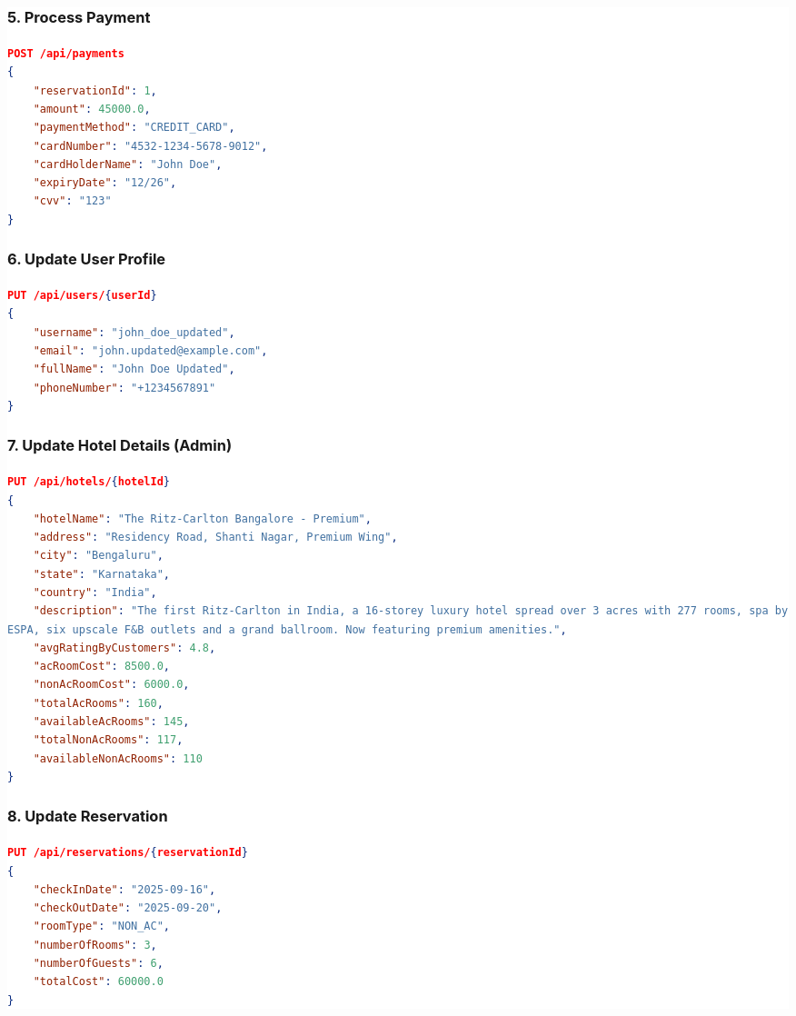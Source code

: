### 5. Process Payment
```json
POST /api/payments
{
    "reservationId": 1,
    "amount": 45000.0,
    "paymentMethod": "CREDIT_CARD",
    "cardNumber": "4532-1234-5678-9012",
    "cardHolderName": "John Doe",
    "expiryDate": "12/26",
    "cvv": "123"
}
```

### 6. Update User Profile
```json
PUT /api/users/{userId}
{
    "username": "john_doe_updated",
    "email": "john.updated@example.com",
    "fullName": "John Doe Updated",
    "phoneNumber": "+1234567891"
}
```

### 7. Update Hotel Details (Admin)
```json
PUT /api/hotels/{hotelId}
{
    "hotelName": "The Ritz-Carlton Bangalore - Premium",
    "address": "Residency Road, Shanti Nagar, Premium Wing",
    "city": "Bengaluru",
    "state": "Karnataka",
    "country": "India",
    "description": "The first Ritz-Carlton in India, a 16-storey luxury hotel spread over 3 acres with 277 rooms, spa by ESPA, six upscale F&B outlets and a grand ballroom. Now featuring premium amenities.",
    "avgRatingByCustomers": 4.8,
    "acRoomCost": 8500.0,
    "nonAcRoomCost": 6000.0,
    "totalAcRooms": 160,
    "availableAcRooms": 145,
    "totalNonAcRooms": 117,
    "availableNonAcRooms": 110
}
```

### 8. Update Reservation
```json
PUT /api/reservations/{reservationId}
{
    "checkInDate": "2025-09-16",
    "checkOutDate": "2025-09-20",
    "roomType": "NON_AC",
    "numberOfRooms": 3,
    "numberOfGuests": 6,
    "totalCost": 60000.0
}
```
